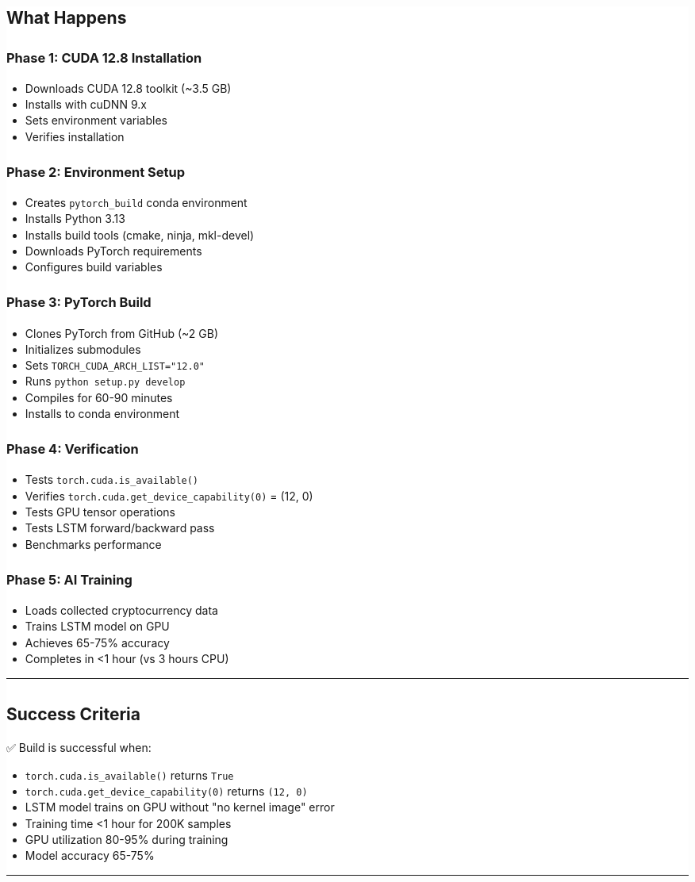 
## What Happens

### Phase 1: CUDA 12.8 Installation
- Downloads CUDA 12.8 toolkit (~3.5 GB)
- Installs with cuDNN 9.x
- Sets environment variables
- Verifies installation

### Phase 2: Environment Setup
- Creates `pytorch_build` conda environment
- Installs Python 3.13
- Installs build tools (cmake, ninja, mkl-devel)
- Downloads PyTorch requirements
- Configures build variables

### Phase 3: PyTorch Build
- Clones PyTorch from GitHub (~2 GB)
- Initializes submodules
- Sets `TORCH_CUDA_ARCH_LIST="12.0"`
- Runs `python setup.py develop`
- Compiles for 60-90 minutes
- Installs to conda environment

### Phase 4: Verification
- Tests `torch.cuda.is_available()`
- Verifies `torch.cuda.get_device_capability(0)` = (12, 0)
- Tests GPU tensor operations
- Tests LSTM forward/backward pass
- Benchmarks performance

### Phase 5: AI Training
- Loads collected cryptocurrency data
- Trains LSTM model on GPU
- Achieves 65-75% accuracy
- Completes in <1 hour (vs 3 hours CPU)

---

## Success Criteria

✅ Build is successful when:

- `torch.cuda.is_available()` returns `True`
- `torch.cuda.get_device_capability(0)` returns `(12, 0)`
- LSTM model trains on GPU without "no kernel image" error
- Training time <1 hour for 200K samples
- GPU utilization 80-95% during training
- Model accuracy 65-75%

---